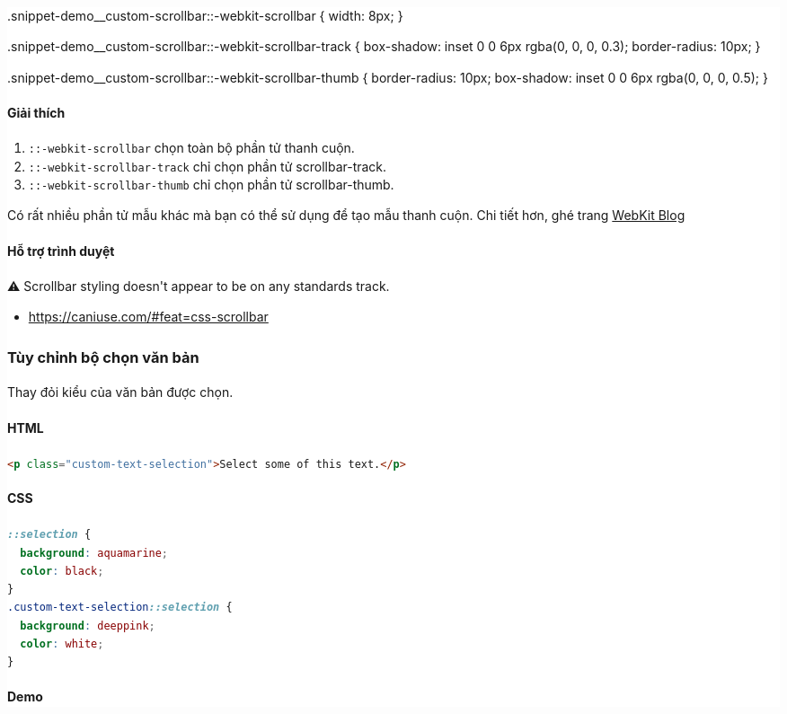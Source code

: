 .snippet-demo__custom-scrollbar::-webkit-scrollbar {
  width: 8px;
}

.snippet-demo__custom-scrollbar::-webkit-scrollbar-track {
  box-shadow: inset 0 0 6px rgba(0, 0, 0, 0.3);
  border-radius: 10px;
}

.snippet-demo__custom-scrollbar::-webkit-scrollbar-thumb {
  border-radius: 10px;
  box-shadow: inset 0 0 6px rgba(0, 0, 0, 0.5);
}
</style>

#### Giải thích

1. `::-webkit-scrollbar` chọn toàn bộ phần tử thanh cuộn.
2. `::-webkit-scrollbar-track` chỉ chọn phần tử scrollbar-track.
3. `::-webkit-scrollbar-thumb` chỉ chọn phần tử scrollbar-thumb.

Có rất nhiều phần tử mẫu khác mà bạn có thể sử dụng để tạo mẫu thanh cuộn. Chi tiết hơn, ghé trang [WebKit Blog](https://webkit.org/blog/363/styling-scrollbars/)

#### Hỗ trợ trình duyệt

<span class="snippet__support-note">⚠️ Scrollbar styling doesn't appear to be on any standards track.</span>

* https://caniuse.com/#feat=css-scrollbar



### Tùy chỉnh bộ chọn văn bản

Thay đỏi kiểu của văn bản được chọn.

#### HTML

```html
<p class="custom-text-selection">Select some of this text.</p>
```

#### CSS

```css
::selection {
  background: aquamarine;
  color: black;
}
.custom-text-selection::selection {
  background: deeppink;
  color: white;
}
```

#### Demo
